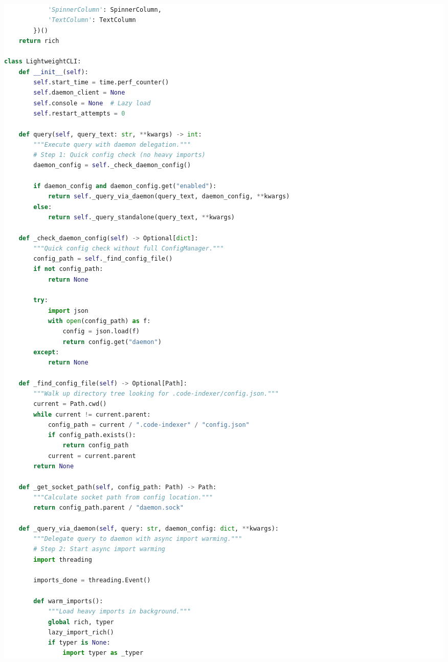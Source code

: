 ```python
            'SpinnerColumn': SpinnerColumn,
            'TextColumn': TextColumn
        })()
    return rich

class LightweightCLI:
    def __init__(self):
        self.start_time = time.perf_counter()
        self.daemon_client = None
        self.console = None  # Lazy load
        self.restart_attempts = 0

    def query(self, query_text: str, **kwargs) -> int:
        """Execute query with daemon delegation."""
        # Step 1: Quick config check (no heavy imports)
        daemon_config = self._check_daemon_config()

        if daemon_config and daemon_config.get("enabled"):
            return self._query_via_daemon(query_text, daemon_config, **kwargs)
        else:
            return self._query_standalone(query_text, **kwargs)

    def _check_daemon_config(self) -> Optional[dict]:
        """Quick config check without full ConfigManager."""
        config_path = self._find_config_file()
        if not config_path:
            return None

        try:
            import json
            with open(config_path) as f:
                config = json.load(f)
                return config.get("daemon")
        except:
            return None

    def _find_config_file(self) -> Optional[Path]:
        """Walk up directory tree looking for .code-indexer/config.json."""
        current = Path.cwd()
        while current != current.parent:
            config_path = current / ".code-indexer" / "config.json"
            if config_path.exists():
                return config_path
            current = current.parent
        return None

    def _get_socket_path(self, config_path: Path) -> Path:
        """Calculate socket path from config location."""
        return config_path.parent / "daemon.sock"

    def _query_via_daemon(self, query: str, daemon_config: dict, **kwargs):
        """Delegate query to daemon with async import warming."""
        # Step 2: Start async import warming
        import threading

        imports_done = threading.Event()

        def warm_imports():
            """Load heavy imports in background."""
            global rich, typer
            lazy_import_rich()
            if typer is None:
                import typer as _typer
```